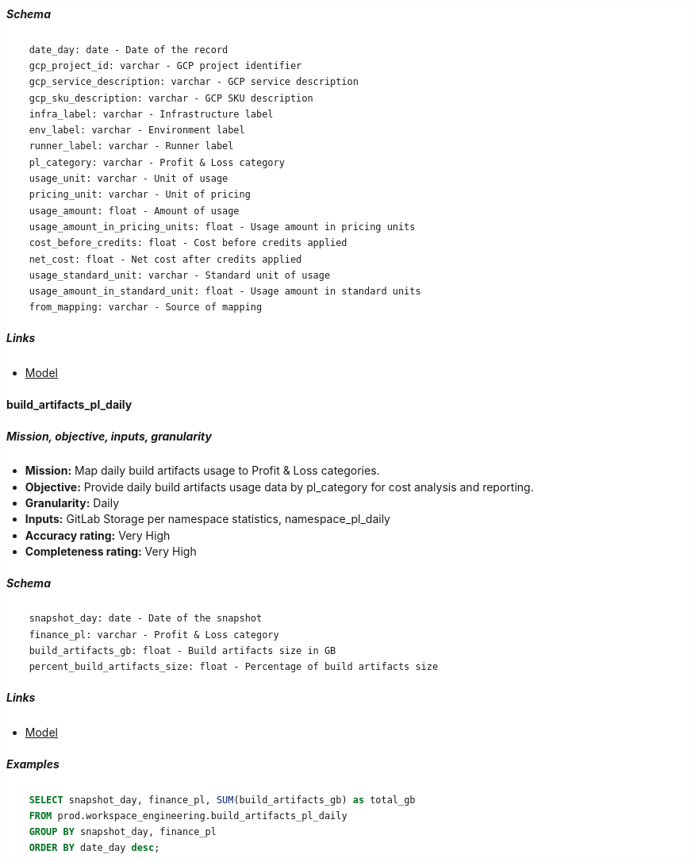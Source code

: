 ##### Schema

```text
    date_day: date - Date of the record
    gcp_project_id: varchar - GCP project identifier
    gcp_service_description: varchar - GCP service description
    gcp_sku_description: varchar - GCP SKU description
    infra_label: varchar - Infrastructure label
    env_label: varchar - Environment label
    runner_label: varchar - Runner label
    pl_category: varchar - Profit & Loss category
    usage_unit: varchar - Unit of usage
    pricing_unit: varchar - Unit of pricing
    usage_amount: float - Amount of usage
    usage_amount_in_pricing_units: float - Usage amount in pricing units
    cost_before_credits: float - Cost before credits applied
    net_cost: float - Net cost after credits applied
    usage_standard_unit: varchar - Standard unit of usage
    usage_amount_in_standard_unit: float - Usage amount in standard units
    from_mapping: varchar - Source of mapping
```

##### Links

  - [Model](https://dbt.gitlabdata.com/#!/model/model.gitlab_snowflake.rpt_gcp_billing_pl_day_combined)

#### build_artifacts_pl_daily

##### Mission, objective, inputs, granularity

- **Mission:** Map daily build artifacts usage to Profit & Loss categories.
- **Objective:** Provide daily build artifacts usage data by pl_category for cost analysis and reporting.
- **Granularity:** Daily
- **Inputs:** GitLab Storage per namespace statistics, namespace_pl_daily
- **Accuracy rating:** Very High
- **Completeness rating:** Very High

##### Schema

```text
    snapshot_day: date - Date of the snapshot
    finance_pl: varchar - Profit & Loss category
    build_artifacts_gb: float - Build artifacts size in GB
    percent_build_artifacts_size: float - Percentage of build artifacts size
```

##### Links

  - [Model](https://dbt.gitlabdata.com/#!/model/model.gitlab_snowflake.build_artifacts_pl_daily)

##### Examples

```sql
    SELECT snapshot_day, finance_pl, SUM(build_artifacts_gb) as total_gb
    FROM prod.workspace_engineering.build_artifacts_pl_daily
    GROUP BY snapshot_day, finance_pl
    ORDER BY date_day desc;
```
